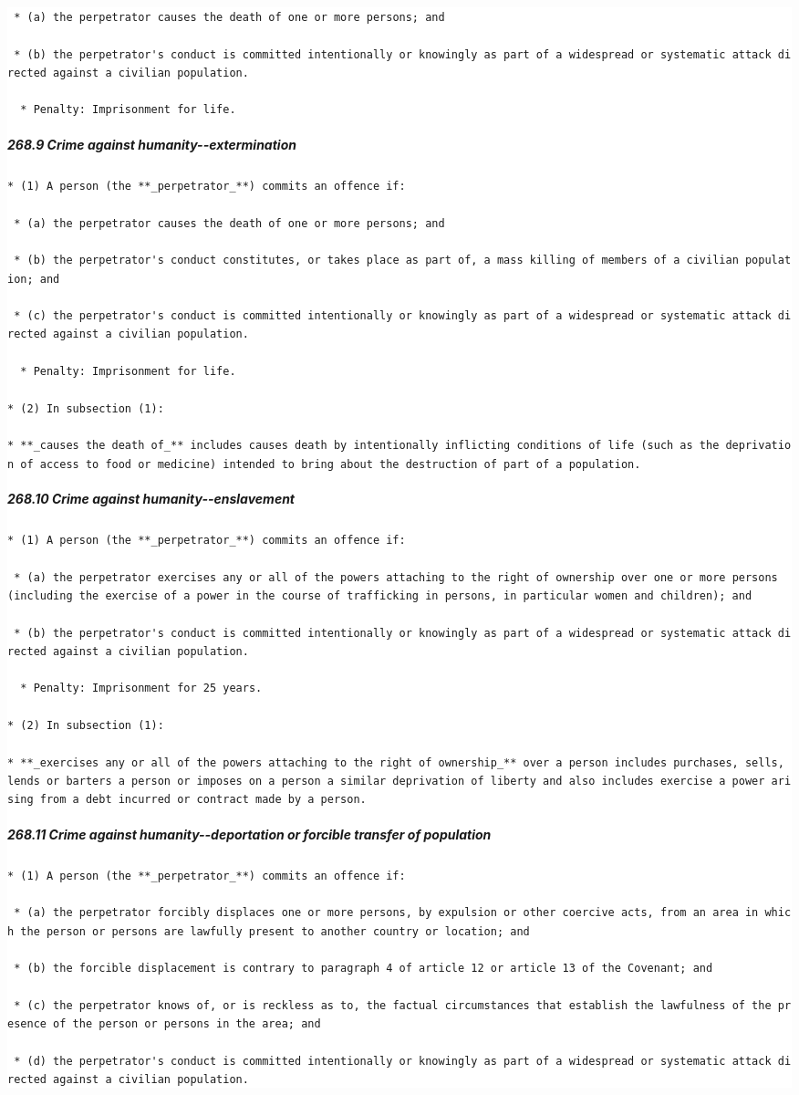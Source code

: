      * (a) the perpetrator causes the death of one or more persons; and

     * (b) the perpetrator's conduct is committed intentionally or knowingly as part of a widespread or systematic attack directed against a civilian population.

      * Penalty: Imprisonment for life.

##### 268.9  Crime against humanity--extermination

    * (1) A person (the **_perpetrator_**) commits an offence if:

     * (a) the perpetrator causes the death of one or more persons; and

     * (b) the perpetrator's conduct constitutes, or takes place as part of, a mass killing of members of a civilian population; and

     * (c) the perpetrator's conduct is committed intentionally or knowingly as part of a widespread or systematic attack directed against a civilian population.

      * Penalty: Imprisonment for life.

    * (2) In subsection (1):

    * **_causes the death of_** includes causes death by intentionally inflicting conditions of life (such as the deprivation of access to food or medicine) intended to bring about the destruction of part of a population.

##### 268.10  Crime against humanity--enslavement

    * (1) A person (the **_perpetrator_**) commits an offence if:

     * (a) the perpetrator exercises any or all of the powers attaching to the right of ownership over one or more persons (including the exercise of a power in the course of trafficking in persons, in particular women and children); and

     * (b) the perpetrator's conduct is committed intentionally or knowingly as part of a widespread or systematic attack directed against a civilian population.

      * Penalty: Imprisonment for 25 years.

    * (2) In subsection (1):

    * **_exercises any or all of the powers attaching to the right of ownership_** over a person includes purchases, sells, lends or barters a person or imposes on a person a similar deprivation of liberty and also includes exercise a power arising from a debt incurred or contract made by a person.

##### 268.11  Crime against humanity--deportation or forcible transfer of population

    * (1) A person (the **_perpetrator_**) commits an offence if:

     * (a) the perpetrator forcibly displaces one or more persons, by expulsion or other coercive acts, from an area in which the person or persons are lawfully present to another country or location; and

     * (b) the forcible displacement is contrary to paragraph 4 of article 12 or article 13 of the Covenant; and

     * (c) the perpetrator knows of, or is reckless as to, the factual circumstances that establish the lawfulness of the presence of the person or persons in the area; and

     * (d) the perpetrator's conduct is committed intentionally or knowingly as part of a widespread or systematic attack directed against a civilian population.
